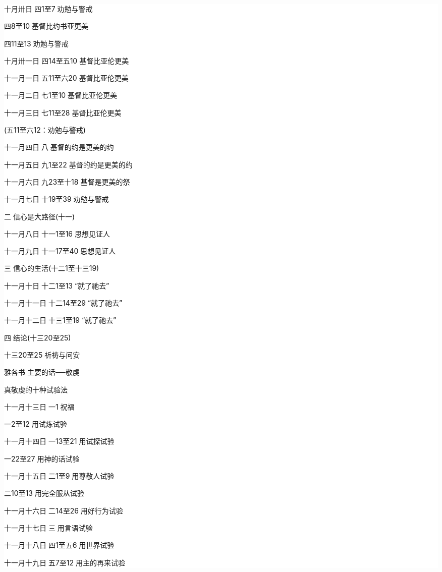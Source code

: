十月卅日    四1至7            劝勉与警戒

四8至10        基督比约书亚更美

四11至13        劝勉与警戒

十月卅一日    四14至五10        基督比亚伦更美

十一月一日    五11至六20        基督比亚伦更美

十一月二日    七1至10        基督比亚伦更美

十一月三日    七11至28        基督比亚伦更美

(五11至六12：劝勉与譥戒)

十一月四日    八            基督的约是更美的约

十一月五日    九1至22        基督的约是更美的约

十一月六日    九23至十18        基督是更美的祭

十一月七日    十19至39        劝勉与警戒

二    信心是大路径(十一)

十一月八日    十一1至16        思想见证人

十一月九日    十一17至40        思想见证人

三    信心的生活(十二1至十三19)

十一月十日    十二1至13        “就了祂去”

十一月十一日    十二14至29        “就了祂去”

十一月十二日    十三1至19        “就了祂去”

四    结论(十三20至25)

十三20至25        祈祷与问安

雅各书  主要的话──敬虔

真敬虔的十种试验法

十一月十三日    一1            祝福

一2至12        用试炼试验

十一月十四日    一13至21        用试探试验

一22至27        用神的话试验

十一月十五日    二1至9            用尊敬人试验

二10至13        用完全服从试验

十一月十六日    二14至26        用好行为试验

十一月十七日    三            用言语试验

十一月十八日    四1至五6        用世界试验

十一月十九日    五7至12        用主的再来试验
